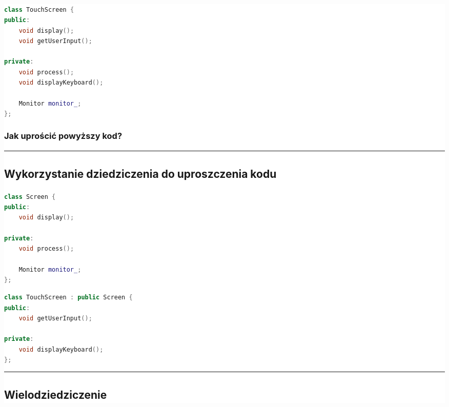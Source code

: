 
</div>
<div class="col">

```cpp
class TouchScreen {
public:
    void display();
    void getUserInput();

private:
    void process();
    void displayKeyboard();

    Monitor monitor_;
};
```


</div>
</div>

### Jak uprościć powyższy kod?


___

## Wykorzystanie dziedziczenia do uproszczenia kodu

```cpp
class Screen {
public:
    void display();

private:
    void process();

    Monitor monitor_;
};
```


```cpp
class TouchScreen : public Screen {
public:
    void getUserInput();

private:
    void displayKeyboard();
};
```


___

## Wielodziedziczenie
